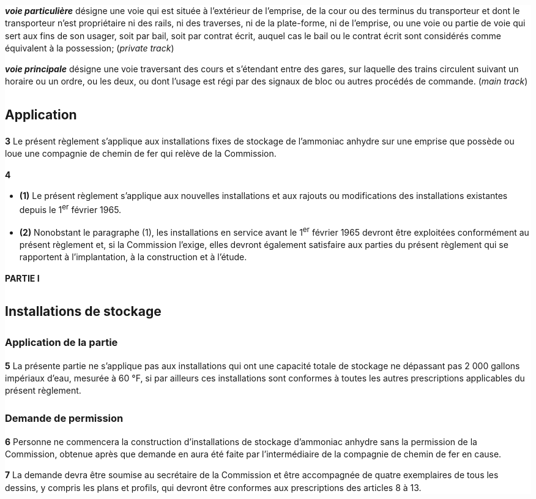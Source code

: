 ***voie particulière*** désigne une voie qui est située à l’extérieur de l’emprise, de la cour ou des terminus du transporteur et dont le transporteur n’est propriétaire ni des rails, ni des traverses, ni de la plate-forme, ni de l’emprise, ou une voie ou partie de voie qui sert aux fins de son usager, soit par bail, soit par contrat écrit, auquel cas le bail ou le contrat écrit sont considérés comme équivalent à la possession; (*private track*)

***voie principale*** désigne une voie traversant des cours et s’étendant entre des gares, sur laquelle des trains circulent suivant un horaire ou un ordre, ou les deux, ou dont l’usage est régi par des signaux de bloc ou autres procédés de commande. (*main track*)




## Application


**3** Le présent règlement s’applique aux installations fixes de stockage de l’ammoniac anhydre sur une emprise que possède ou loue une compagnie de chemin de fer qui relève de la Commission.



**4** 

- **(1)** Le présent règlement s’applique aux nouvelles installations et aux rajouts ou modifications des installations existantes depuis le 1<sup>er</sup> février 1965.

- **(2)** Nonobstant le paragraphe (1), les installations en service avant le 1<sup>er</sup> février 1965 devront être exploitées conformément au présent règlement et, si la Commission l’exige, elles devront également satisfaire aux parties du présent règlement qui se rapportent à l’implantation, à la construction et à l’étude.




**PARTIE I** 
## Installations de stockage



### Application de la partie


**5** La présente partie ne s’applique pas aux installations qui ont une capacité totale de stockage ne dépassant pas 2 000 gallons impériaux d’eau, mesurée à 60 °F, si par ailleurs ces installations sont conformes à toutes les autres prescriptions applicables du présent règlement.




### Demande de permission


**6** Personne ne commencera la construction d’installations de stockage d’ammoniac anhydre sans la permission de la Commission, obtenue après que demande en aura été faite par l’intermédiaire de la compagnie de chemin de fer en cause.



**7** La demande devra être soumise au secrétaire de la Commission et être accompagnée de quatre exemplaires de tous les dessins, y compris les plans et profils, qui devront être conformes aux prescriptions des articles 8 à 13.
